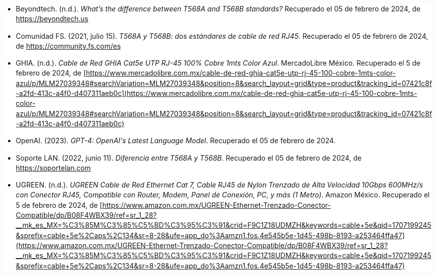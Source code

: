 - Beyondtech. (n.d.). *What’s the difference between T568A and T568B standards?* Recuperado el 05 de febrero de 2024, de https://beyondtech.us

- Comunidad FS. (2021, julio 15). *T568A y T568B: dos estándares de cable de red RJ45*. Recuperado el 05 de febrero de 2024, de https://community.fs.com/es

- GHIA. (n.d.). *Cable de Red GHIA Cat5e UTP RJ-45 100% Cobre 1mts Color Azul*. MercadoLibre México. Recuperado el 5 de febrero de 2024, de [https://www.mercadolibre.com.mx/cable-de-red-ghia-cat5e-utp-rj-45-100-cobre-1mts-color-azul/p/MLM27039348#searchVariation=MLM27039348&position=8&search_layout=grid&type=product&tracking_id=07421c8f-a2fd-413c-a4f0-d407311aeb0c](https://www.mercadolibre.com.mx/cable-de-red-ghia-cat5e-utp-rj-45-100-cobre-1mts-color-azul/p/MLM27039348#searchVariation=MLM27039348&position=8&search_layout=grid&type=product&tracking_id=07421c8f-a2fd-413c-a4f0-d407311aeb0c)

- OpenAI. (2023). *GPT-4: OpenAI's Latest Language Model*. Recuperado el 05 de febrero de 2024.

- Soporte LAN. (2022, junio 11). *Diferencia entre T568A y T568B*. Recuperado el 05 de febrero de 2024, de https://soportelan.com

- UGREEN. (n.d.). *UGREEN Cable de Red Ethernet Cat 7, Cable RJ45 de Nylon Trenzado de Alta Velocidad 10Gbps 600MHz/s con Conector RJ45, Compatible con Router, Modem, Panel de Conexión, PC, y más (1 Metro)*. Amazon México. Recuperado el 5 de febrero de 2024, de [https://www.amazon.com.mx/UGREEN-Ethernet-Trenzado-Conector-Compatible/dp/B08F4WBX39/ref=sr_1_28?__mk_es_MX=%C3%85M%C3%85%C5%BD%C3%95%C3%91&crid=F9C1Z18UDMZH&keywords=cable+5e&qid=1707199245&sprefix=cable+5e%2Caps%2C134&sr=8-28&ufe=app_do%3Aamzn1.fos.4e545b5e-1d45-498b-8193-a253464ffa47](https://www.amazon.com.mx/UGREEN-Ethernet-Trenzado-Conector-Compatible/dp/B08F4WBX39/ref=sr_1_28?__mk_es_MX=%C3%85M%C3%85%C5%BD%C3%95%C3%91&crid=F9C1Z18UDMZH&keywords=cable+5e&qid=1707199245&sprefix=cable+5e%2Caps%2C134&sr=8-28&ufe=app_do%3Aamzn1.fos.4e545b5e-1d45-498b-8193-a253464ffa47)

